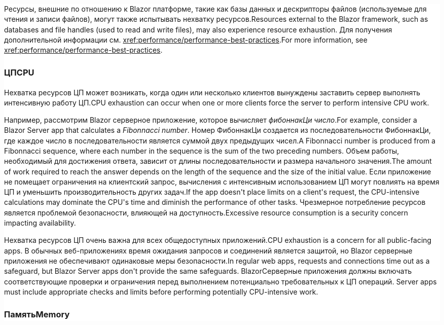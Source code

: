 <span data-ttu-id="51ff6-132">Ресурсы, внешние по отношению к Blazor платформе, такие как базы данных и дескрипторы файлов (используемые для чтения и записи файлов), могут также испытывать нехватку ресурсов.</span><span class="sxs-lookup"><span data-stu-id="51ff6-132">Resources external to the Blazor framework, such as databases and file handles (used to read and write files), may also experience resource exhaustion.</span></span> <span data-ttu-id="51ff6-133">Для получения дополнительной информации см. <xref:performance/performance-best-practices>.</span><span class="sxs-lookup"><span data-stu-id="51ff6-133">For more information, see <xref:performance/performance-best-practices>.</span></span>

### <a name="cpu"></a><span data-ttu-id="51ff6-134">ЦП</span><span class="sxs-lookup"><span data-stu-id="51ff6-134">CPU</span></span>

<span data-ttu-id="51ff6-135">Нехватка ресурсов ЦП может возникать, когда один или несколько клиентов вынуждены заставить сервер выполнять интенсивную работу ЦП.</span><span class="sxs-lookup"><span data-stu-id="51ff6-135">CPU exhaustion can occur when one or more clients force the server to perform intensive CPU work.</span></span>

<span data-ttu-id="51ff6-136">Например, рассмотрим Blazor серверное приложение, которое вычисляет *фибоннакЦи число*.</span><span class="sxs-lookup"><span data-stu-id="51ff6-136">For example, consider a Blazor Server app that calculates a *Fibonnacci number*.</span></span> <span data-ttu-id="51ff6-137">Номер ФибоннакЦи создается из последовательности ФибоннакЦи, где каждое число в последовательности является суммой двух предыдущих чисел.</span><span class="sxs-lookup"><span data-stu-id="51ff6-137">A Fibonnacci number is produced from a Fibonnacci sequence, where each number in the sequence is the sum of the two preceding numbers.</span></span> <span data-ttu-id="51ff6-138">Объем работы, необходимый для достижения ответа, зависит от длины последовательности и размера начального значения.</span><span class="sxs-lookup"><span data-stu-id="51ff6-138">The amount of work required to reach the answer depends on the length of the sequence and the size of the initial value.</span></span> <span data-ttu-id="51ff6-139">Если приложение не помещает ограничения на клиентский запрос, вычисления с интенсивным использованием ЦП могут повлиять на время ЦП и уменьшить производительность других задач.</span><span class="sxs-lookup"><span data-stu-id="51ff6-139">If the app doesn't place limits on a client's request, the CPU-intensive calculations may dominate the CPU's time and diminish the performance of other tasks.</span></span> <span data-ttu-id="51ff6-140">Чрезмерное потребление ресурсов является проблемой безопасности, влияющей на доступность.</span><span class="sxs-lookup"><span data-stu-id="51ff6-140">Excessive resource consumption is a security concern impacting availability.</span></span>

<span data-ttu-id="51ff6-141">Нехватка ресурсов ЦП очень важна для всех общедоступных приложений.</span><span class="sxs-lookup"><span data-stu-id="51ff6-141">CPU exhaustion is a concern for all public-facing apps.</span></span> <span data-ttu-id="51ff6-142">В обычных веб-приложениях время ожидания запросов и соединений является защитой, но Blazor серверные приложения не обеспечивают одинаковые меры безопасности.</span><span class="sxs-lookup"><span data-stu-id="51ff6-142">In regular web apps, requests and connections time out as a safeguard, but Blazor Server apps don't provide the same safeguards.</span></span> Blazor<span data-ttu-id="51ff6-143">Серверные приложения должны включать соответствующие проверки и ограничения перед выполнением потенциально требовательных к ЦП операций.</span><span class="sxs-lookup"><span data-stu-id="51ff6-143"> Server apps must include appropriate checks and limits before performing potentially CPU-intensive work.</span></span>

### <a name="memory"></a><span data-ttu-id="51ff6-144">Память</span><span class="sxs-lookup"><span data-stu-id="51ff6-144">Memory</span></span>
